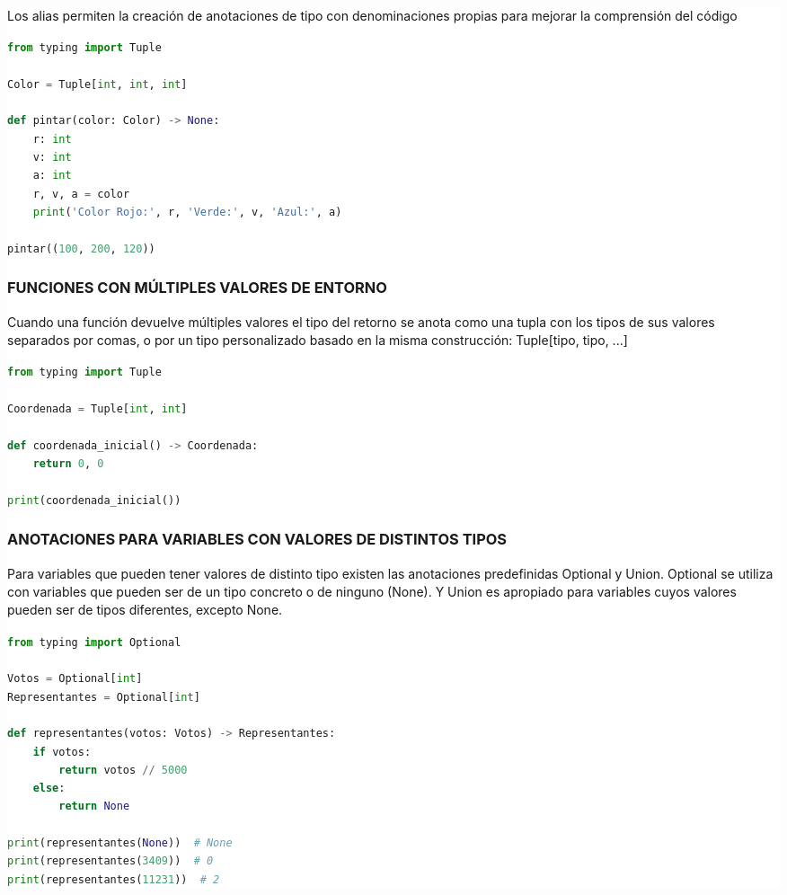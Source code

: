 Los alias permiten la creación de anotaciones de tipo con denominaciones propias para mejorar la comprensión del código

```python
from typing import Tuple

Color = Tuple[int, int, int]

def pintar(color: Color) -> None:
    r: int
    v: int
    a: int
    r, v, a = color
    print('Color Rojo:', r, 'Verde:', v, 'Azul:', a)

pintar((100, 200, 120))
```

### FUNCIONES CON MÚLTIPLES VALORES DE ENTORNO

Cuando una función devuelve múltiples valores el tipo del retorno se anota como una tupla con los tipos de sus valores 
separados por comas, o por un tipo personalizado basado en la misma construcción: Tuple[tipo, tipo, ...]

```python
from typing import Tuple

Coordenada = Tuple[int, int]

def coordenada_inicial() -> Coordenada:
    return 0, 0

print(coordenada_inicial())
```

### ANOTACIONES PARA VARIABLES CON VALORES DE DISTINTOS TIPOS

Para variables que pueden tener valores de distinto tipo existen las anotaciones predefinidas Optional y Union. 
Optional se utiliza con variables que pueden ser de un tipo concreto o de ninguno (None). 
Y Union es apropiado para variables cuyos valores pueden ser de tipos diferentes, excepto None.

```python
from typing import Optional

Votos = Optional[int]
Representantes = Optional[int]

def representantes(votos: Votos) -> Representantes:
    if votos:
        return votos // 5000
    else:
        return None

print(representantes(None))  # None
print(representantes(3409))  # 0
print(representantes(11231))  # 2
```
